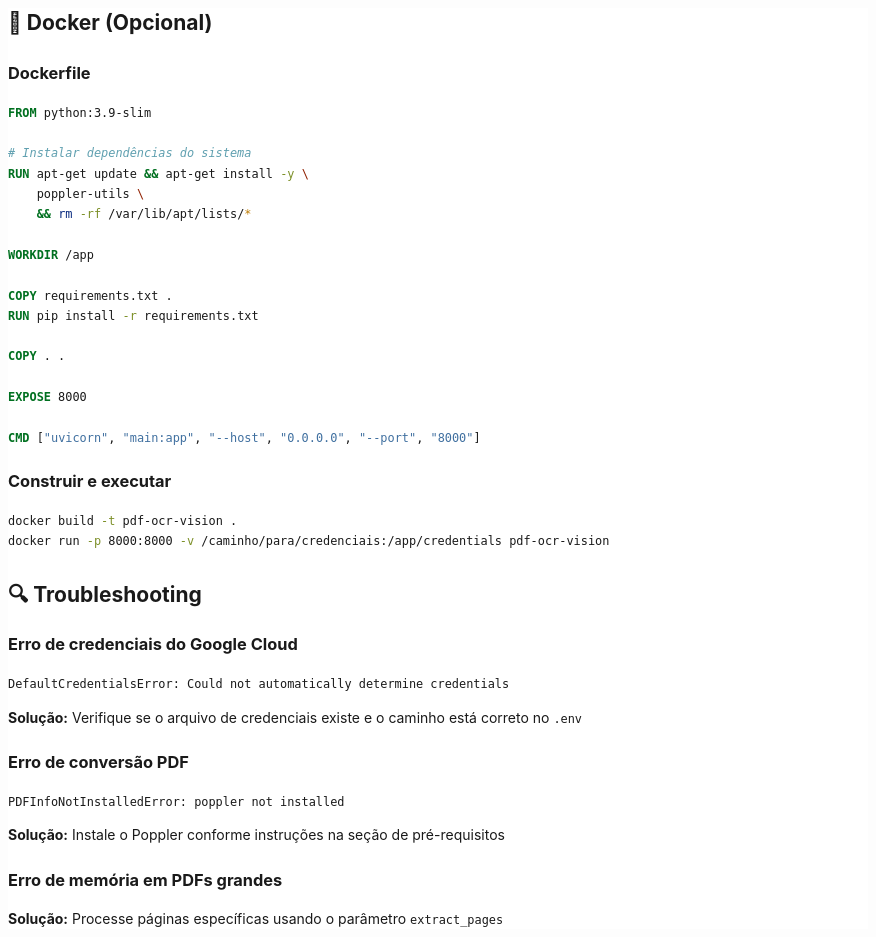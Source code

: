 ## 🐳 Docker (Opcional)

### Dockerfile

```dockerfile
FROM python:3.9-slim

# Instalar dependências do sistema
RUN apt-get update && apt-get install -y \
    poppler-utils \
    && rm -rf /var/lib/apt/lists/*

WORKDIR /app

COPY requirements.txt .
RUN pip install -r requirements.txt

COPY . .

EXPOSE 8000

CMD ["uvicorn", "main:app", "--host", "0.0.0.0", "--port", "8000"]
```

### Construir e executar

```bash
docker build -t pdf-ocr-vision .
docker run -p 8000:8000 -v /caminho/para/credenciais:/app/credentials pdf-ocr-vision
```

## 🔍 Troubleshooting

### Erro de credenciais do Google Cloud

```
DefaultCredentialsError: Could not automatically determine credentials
```

**Solução:** Verifique se o arquivo de credenciais existe e o caminho está correto no `.env`

### Erro de conversão PDF

```
PDFInfoNotInstalledError: poppler not installed
```

**Solução:** Instale o Poppler conforme instruções na seção de pré-requisitos

### Erro de memória em PDFs grandes

**Solução:** Processe páginas específicas usando o parâmetro `extract_pages`

